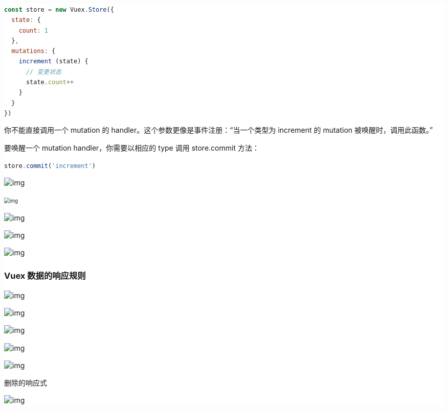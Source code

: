 ```js
const store = new Vuex.Store({
  state: {
    count: 1
  },
  mutations: {
    increment (state) {
      // 变更状态
      state.count++
    }
  }
})
```

你不能直接调用一个 mutation 的 handler。这个参数更像是事件注册：“当一个类型为 increment 的 mutation 被唤醒时，调用此函数。”

要唤醒一个 mutation handler，你需要以相应的 type 调用 store.commit 方法：

```js
store.commit('increment')
```

![img](https://cdn.nlark.com/yuque/0/2022/jpeg/1614731/1653726851052-0900df9f-4dbc-4480-8ec8-dc7571554d84.jpeg)

<img src="https://cdn.nlark.com/yuque/0/2022/jpeg/1614731/1653726851573-d101cb65-5f53-4402-a814-cc84eaad5337.jpeg" alt="img" style="zoom:67%;" />

![img](https://cdn.nlark.com/yuque/0/2022/jpeg/1614731/1653726851855-fc8026d9-2941-4a5e-b675-2853ca85e537.jpeg)

![img](https://cdn.nlark.com/yuque/0/2022/jpeg/1614731/1653726851995-5f90bc03-a2b3-4772-bdc3-67f2018452d3.jpeg)

![img](https://cdn.nlark.com/yuque/0/2022/jpeg/1614731/1653726852332-8008d681-3928-49df-a9a8-5981c38288f6.jpeg)

### Vuex 数据的响应规则

![img](https://cdn.nlark.com/yuque/0/2022/jpeg/1614731/1653726852441-3f8eea19-658e-4539-812e-cbbea1134f83.jpeg)



![img](https://cdn.nlark.com/yuque/0/2022/jpeg/1614731/1653726852741-705572c4-fdb3-4b24-a3da-416ccd43a669.jpeg)



![img](https://cdn.nlark.com/yuque/0/2022/jpeg/1614731/1653726853895-fe7dac71-899b-4630-a906-d23a42e89eda.jpeg)



![img](https://cdn.nlark.com/yuque/0/2022/jpeg/1614731/1653726853849-b1c82102-36a6-4e9e-a54c-cd18ccd9de57.jpeg)



![img](https://cdn.nlark.com/yuque/0/2022/jpeg/1614731/1653726853844-16284244-23de-4261-a96d-0fe30a094029.jpeg)

删除的响应式

![img](https://cdn.nlark.com/yuque/0/2022/jpeg/1614731/1653726853888-7d535ff8-2c8b-4bc5-a693-f1773bbb64de.jpeg)
